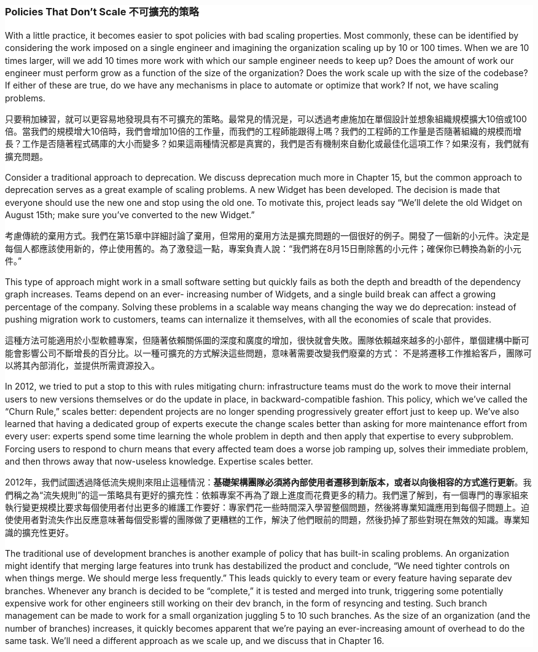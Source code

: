 ### Policies That Don’t Scale 不可擴充的策略

With a little practice, it becomes easier to spot policies with bad scaling properties. Most commonly, these can be identified by considering the work imposed on a single engineer and imagining the organization scaling up by 10 or 100 times. When we are 10 times larger, will we add 10 times more work with which our sample engineer needs to keep up? Does the amount of work our engineer must perform grow as a function of the size of the organization? Does the work scale up with the size of the codebase? If either of these are true, do we have any mechanisms in place to automate or optimize that work? If not, we have scaling problems.

只要稍加練習，就可以更容易地發現具有不可擴充的策略。最常見的情況是，可以透過考慮施加在單個設計並想象組織規模擴大10倍或100倍。當我們的規模增大10倍時，我們會增加10倍的工作量，而我們的工程師能跟得上嗎？我們的工程師的工作量是否隨著組織的規模而增長？工作是否隨著程式碼庫的大小而變多？如果這兩種情況都是真實的，我們是否有機制來自動化或最佳化這項工作？如果沒有，我們就有擴充問題。

Consider a traditional approach to deprecation. We discuss deprecation much more in Chapter 15, but the common approach to deprecation serves as a great example of scaling problems. A new Widget has been developed. The decision is made that everyone should use the new one and stop using the old one. To motivate this, project leads say “We’ll delete the old Widget on August 15th; make sure you’ve converted to the new Widget.”

考慮傳統的棄用方式。我們在第15章中詳細討論了棄用，但常用的棄用方法是擴充問題的一個很好的例子。開發了一個新的小元件。決定是每個人都應該使用新的，停止使用舊的。為了激發這一點，專案負責人說：“我們將在8月15日刪除舊的小元件；確保你已轉換為新的小元件。”

This type of approach might work in a small software setting but quickly fails as both the depth and breadth of the dependency graph increases. Teams depend on an ever- increasing number of Widgets, and a single build break can affect a growing percentage of the company. Solving these problems in a scalable way means changing the way we do deprecation: instead of pushing migration work to customers, teams can internalize it themselves, with all the economies of scale that provides.

這種方法可能適用於小型軟體專案，但隨著依賴關係圖的深度和廣度的增加，很快就會失敗。團隊依賴越來越多的小部件，單個建構中斷可能會影響公司不斷增長的百分比。以一種可擴充的方式解決這些問題，意味著需要改變我們廢棄的方式： 不是將遷移工作推給客戶，團隊可以將其內部消化，並提供所需資源投入。

In 2012, we tried to put a stop to this with rules mitigating churn: infrastructure teams must do the work to move their internal users to new versions themselves or do the update in place, in backward-compatible fashion. This policy, which we’ve called the “Churn Rule,” scales better: dependent projects are no longer spending progressively greater effort just to keep up. We’ve also learned that having a dedicated group of experts execute the change scales better than asking for more maintenance effort from every user: experts spend some time learning the whole problem in depth and then apply that expertise to every subproblem. Forcing users to respond to churn means that every affected team does a worse job ramping up, solves their immediate problem, and then throws away that now-useless knowledge. Expertise scales better.   

2012年，我們試圖透過降低流失規則來阻止這種情況：**基礎架構團隊必須將內部使用者遷移到新版本，或者以向後相容的方式進行更新**。我們稱之為“流失規則”的這一策略具有更好的擴充性：依賴專案不再為了跟上進度而花費更多的精力。我們還了解到，有一個專門的專家組來執行變更規模比要求每個使用者付出更多的維護工作要好：專家們花一些時間深入學習整個問題，然後將專業知識應用到每個子問題上。迫使使用者對流失作出反應意味著每個受影響的團隊做了更糟糕的工作，解決了他們眼前的問題，然後扔掉了那些對現在無效的知識。專業知識的擴充性更好。  

The traditional use of development branches is another example of policy that has built-in scaling problems. An organization might identify that merging large features into trunk has destabilized the product and conclude, “We need tighter controls on when things merge. We should merge less frequently.” This leads quickly to every team or every feature having separate dev branches. Whenever any branch is decided to be “complete,” it is tested and merged into trunk, triggering some potentially expensive work for other engineers still working on their dev branch, in the form of resyncing and testing. Such branch management can be made to work for a small organization juggling 5 to 10 such branches. As the size of an organization (and the number of branches) increases, it quickly becomes apparent that we’re paying an ever-increasing amount of overhead to do the same task. We’ll need a different approach as we scale up, and we discuss that in Chapter 16.
